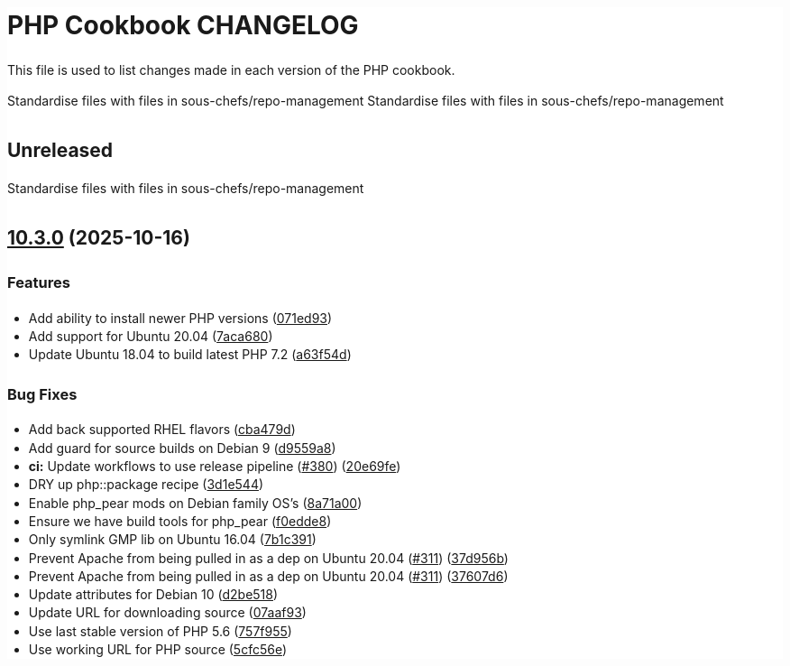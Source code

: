 # PHP Cookbook CHANGELOG

This file is used to list changes made in each version of the PHP cookbook.

Standardise files with files in sous-chefs/repo-management
Standardise files with files in sous-chefs/repo-management

## Unreleased

Standardise files with files in sous-chefs/repo-management


## [10.3.0](https://github.com/sous-chefs/php/compare/v10.2.6...v10.3.0) (2025-10-16)


### Features

* Add ability to install newer PHP versions ([071ed93](https://github.com/sous-chefs/php/commit/071ed9351a4b60e829c49ef82edec6fd66699823))
* Add support for Ubuntu 20.04 ([7aca680](https://github.com/sous-chefs/php/commit/7aca680b41afc55b6b72287da1eb35118d547331))
* Update Ubuntu 18.04 to build latest PHP 7.2 ([a63f54d](https://github.com/sous-chefs/php/commit/a63f54d8cceb1ea1a71f34b643d27ba88a7a4bdb))


### Bug Fixes

* Add back supported RHEL flavors ([cba479d](https://github.com/sous-chefs/php/commit/cba479d519097232fc526909d52c0b7fbcbc1763))
* Add guard for source builds on Debian 9 ([d9559a8](https://github.com/sous-chefs/php/commit/d9559a860b8d8a7909a0e72c525845bff9183f2a))
* **ci:** Update workflows to use release pipeline ([#380](https://github.com/sous-chefs/php/issues/380)) ([20e69fe](https://github.com/sous-chefs/php/commit/20e69feecbc463d4648c22e99776dc0bdf885fe0))
* DRY up php::package recipe ([3d1e544](https://github.com/sous-chefs/php/commit/3d1e5448e1a3dd3c0e86bd21c6c3524c7a5283f9))
* Enable php_pear mods on Debian family OS’s ([8a71a00](https://github.com/sous-chefs/php/commit/8a71a00ff2b33677186ad4a65452e89a444006d6))
* Ensure we have build tools for php_pear ([f0edde8](https://github.com/sous-chefs/php/commit/f0edde86419cf0afc464a45bbd2281c82b814ec2))
* Only symlink GMP lib on Ubuntu 16.04 ([7b1c391](https://github.com/sous-chefs/php/commit/7b1c39140a9bbea84cd55d932968b741ac816f09))
* Prevent Apache from being pulled in as a dep on Ubuntu 20.04 ([#311](https://github.com/sous-chefs/php/issues/311)) ([37d956b](https://github.com/sous-chefs/php/commit/37d956b7e2aa22bfb37476df8d0a80f942c80cf4))
* Prevent Apache from being pulled in as a dep on Ubuntu 20.04 ([#311](https://github.com/sous-chefs/php/issues/311)) ([37607d6](https://github.com/sous-chefs/php/commit/37607d69bfbdc58df5dfc580d784d33b7515c1c5))
* Update attributes for Debian 10 ([d2be518](https://github.com/sous-chefs/php/commit/d2be51859f0ec5d404d63fd38c8fcc6bcd0a3f44))
* Update URL for downloading source ([07aaf93](https://github.com/sous-chefs/php/commit/07aaf9337419c6ab34513731b8a3e4c904096e33))
* Use last stable version of PHP 5.6 ([757f955](https://github.com/sous-chefs/php/commit/757f9555d0c5bc6e5e31c7eb4070a599b839221f))
* Use working URL for PHP source ([5cfc56e](https://github.com/sous-chefs/php/commit/5cfc56eb4befd1ed475e48affba3b997b1878b65))
